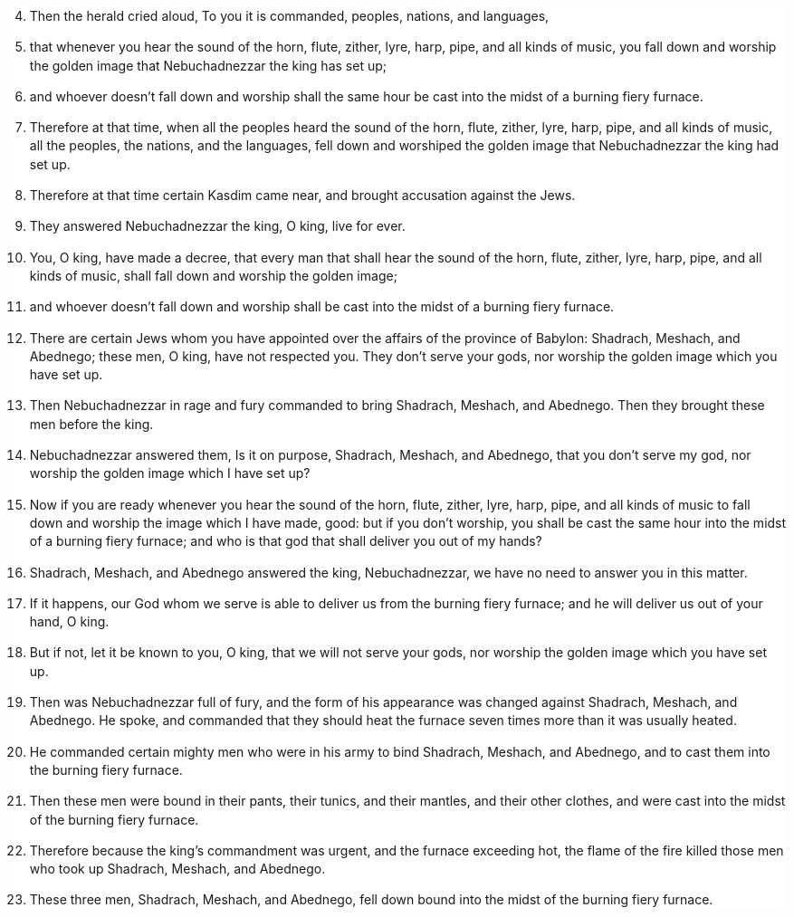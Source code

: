 4. Then the herald cried aloud, To you it is commanded, peoples, nations, and languages,

5. that whenever you hear the sound of the horn, flute, zither, lyre, harp, pipe, and all kinds of music, you fall down and worship the golden image that Nebuchadnezzar the king has set up;

6. and whoever doesn’t fall down and worship shall the same hour be cast into the midst of a burning fiery furnace.

7. Therefore at that time, when all the peoples heard the sound of the horn, flute, zither, lyre, harp, pipe, and all kinds of music, all the peoples, the nations, and the languages, fell down and worshiped the golden image that Nebuchadnezzar the king had set up.

8. Therefore at that time certain Kasdim came near, and brought accusation against the Jews.

9. They answered Nebuchadnezzar the king, O king, live for ever.

10. You, O king, have made a decree, that every man that shall hear the sound of the horn, flute, zither, lyre, harp, pipe, and all kinds of music, shall fall down and worship the golden image;

11. and whoever doesn’t fall down and worship shall be cast into the midst of a burning fiery furnace.

12. There are certain Jews whom you have appointed over the affairs of the province of Babylon: Shadrach, Meshach, and Abednego; these men, O king, have not respected you. They don’t serve your gods, nor worship the golden image which you have set up.

13. Then Nebuchadnezzar in rage and fury commanded to bring Shadrach, Meshach, and Abednego. Then they brought these men before the king.

14. Nebuchadnezzar answered them, Is it on purpose, Shadrach, Meshach, and Abednego, that you don’t serve my god, nor worship the golden image which I have set up?

15. Now if you are ready whenever you hear the sound of the horn, flute, zither, lyre, harp, pipe, and all kinds of music to fall down and worship the image which I have made, good: but if you don’t worship, you shall be cast the same hour into the midst of a burning fiery furnace; and who is that god that shall deliver you out of my hands?

16. Shadrach, Meshach, and Abednego answered the king, Nebuchadnezzar, we have no need to answer you in this matter.

17. If it happens, our God whom we serve is able to deliver us from the burning fiery furnace; and he will deliver us out of your hand, O king.

18. But if not, let it be known to you, O king, that we will not serve your gods, nor worship the golden image which you have set up.

19. Then was Nebuchadnezzar full of fury, and the form of his appearance was changed against Shadrach, Meshach, and Abednego. He spoke, and commanded that they should heat the furnace seven times more than it was usually heated.

20. He commanded certain mighty men who were in his army to bind Shadrach, Meshach, and Abednego, and to cast them into the burning fiery furnace.

21. Then these men were bound in their pants, their tunics, and their mantles, and their other clothes, and were cast into the midst of the burning fiery furnace.

22. Therefore because the king’s commandment was urgent, and the furnace exceeding hot, the flame of the fire killed those men who took up Shadrach, Meshach, and Abednego.

23. These three men, Shadrach, Meshach, and Abednego, fell down bound into the midst of the burning fiery furnace.
